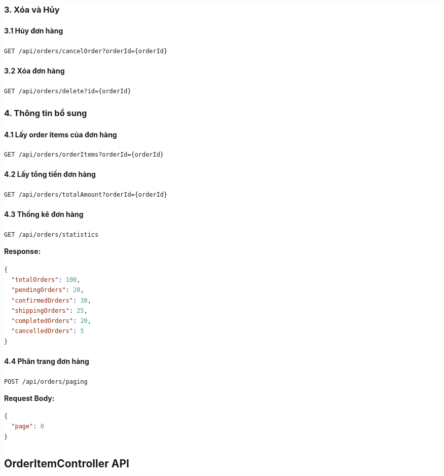 ### 3. Xóa và Hủy

#### 3.1 Hủy đơn hàng
```
GET /api/orders/cancelOrder?orderId={orderId}
```

#### 3.2 Xóa đơn hàng
```
GET /api/orders/delete?id={orderId}
```

### 4. Thông tin bổ sung

#### 4.1 Lấy order items của đơn hàng
```
GET /api/orders/orderItems?orderId={orderId}
```

#### 4.2 Lấy tổng tiền đơn hàng
```
GET /api/orders/totalAmount?orderId={orderId}
```

#### 4.3 Thống kê đơn hàng
```
GET /api/orders/statistics
```
**Response:**
```json
{
  "totalOrders": 100,
  "pendingOrders": 20,
  "confirmedOrders": 30,
  "shippingOrders": 25,
  "completedOrders": 20,
  "cancelledOrders": 5
}
```

#### 4.4 Phân trang đơn hàng
```
POST /api/orders/paging
```
**Request Body:**
```json
{
  "page": 0
}
```

## OrderItemController API

